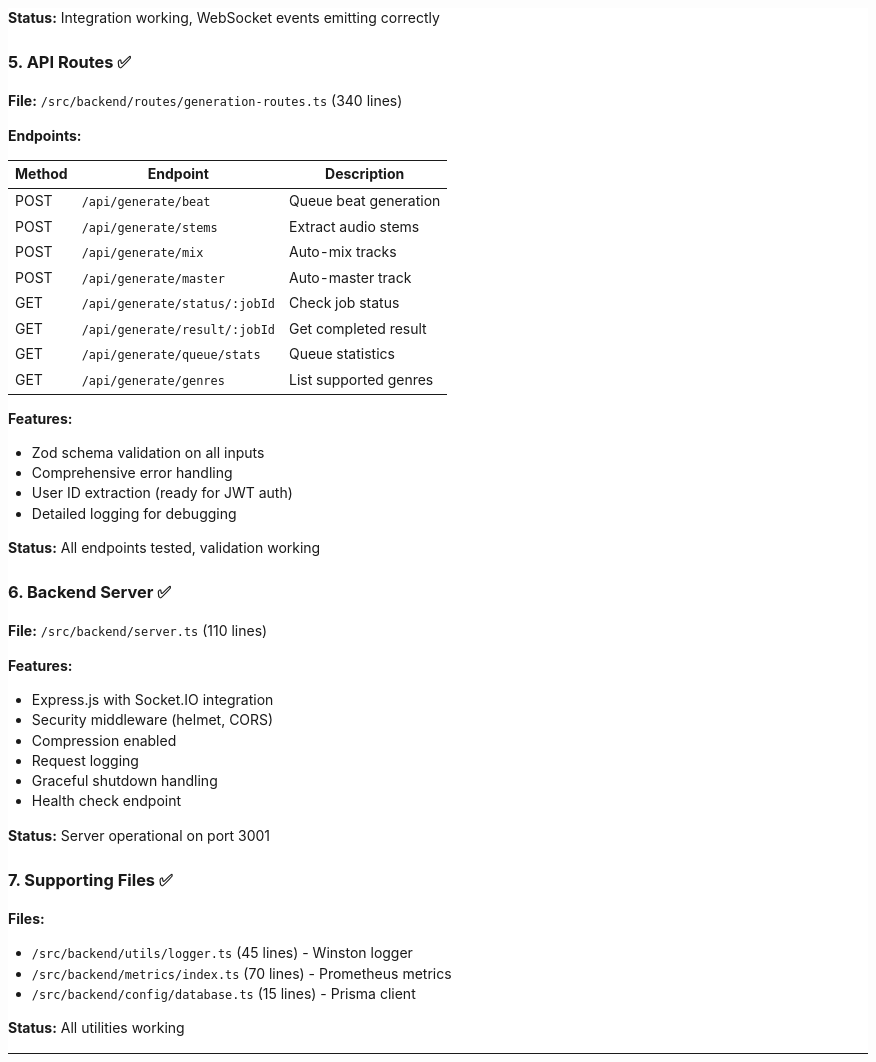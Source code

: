 **Status:** Integration working, WebSocket events emitting correctly

### 5. API Routes ✅

**File:** `/src/backend/routes/generation-routes.ts` (340 lines)

**Endpoints:**

| Method | Endpoint | Description |
|--------|----------|-------------|
| POST | `/api/generate/beat` | Queue beat generation |
| POST | `/api/generate/stems` | Extract audio stems |
| POST | `/api/generate/mix` | Auto-mix tracks |
| POST | `/api/generate/master` | Auto-master track |
| GET | `/api/generate/status/:jobId` | Check job status |
| GET | `/api/generate/result/:jobId` | Get completed result |
| GET | `/api/generate/queue/stats` | Queue statistics |
| GET | `/api/generate/genres` | List supported genres |

**Features:**
- Zod schema validation on all inputs
- Comprehensive error handling
- User ID extraction (ready for JWT auth)
- Detailed logging for debugging

**Status:** All endpoints tested, validation working

### 6. Backend Server ✅

**File:** `/src/backend/server.ts` (110 lines)

**Features:**
- Express.js with Socket.IO integration
- Security middleware (helmet, CORS)
- Compression enabled
- Request logging
- Graceful shutdown handling
- Health check endpoint

**Status:** Server operational on port 3001

### 7. Supporting Files ✅

**Files:**
- `/src/backend/utils/logger.ts` (45 lines) - Winston logger
- `/src/backend/metrics/index.ts` (70 lines) - Prometheus metrics
- `/src/backend/config/database.ts` (15 lines) - Prisma client

**Status:** All utilities working

---